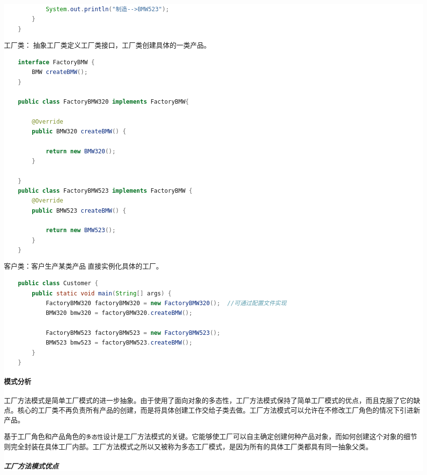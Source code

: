 ``` java
            System.out.println("制造-->BMW523");  
        }  
    }  
```        

工厂类： 抽象工厂类定义工厂类接口，工厂类创建具体的一类产品。

``` java
    interface FactoryBMW {  
        BMW createBMW();  
    }  
      
    public class FactoryBMW320 implements FactoryBMW{  
      
        @Override  
        public BMW320 createBMW() {  
      
            return new BMW320();  
        }  
      
    }  
    public class FactoryBMW523 implements FactoryBMW {  
        @Override  
        public BMW523 createBMW() {  
      
            return new BMW523();  
        }  
    }       
```
    
客户类：客户生产某类产品 直接实例化具体的工厂。

``` java
    public class Customer {  
        public static void main(String[] args) {  
            FactoryBMW320 factoryBMW320 = new FactoryBMW320();  //可通过配置文件实现 
            BMW320 bmw320 = factoryBMW320.createBMW();  
      
            FactoryBMW523 factoryBMW523 = new FactoryBMW523();  
            BMW523 bmw523 = factoryBMW523.createBMW();  
        }  
    }
```
    

#### 模式分析 

工厂方法模式是简单工厂模式的进一步抽象。由于使用了面向对象的多态性，工厂方法模式保持了简单工厂模式的优点，而且克服了它的缺点。核心的工厂类不再负责所有产品的创建，而是将具体创建工作交给子类去做。工厂方法模式可以允许在不修改工厂角色的情况下引进新产品。<br>

基于工厂角色和产品角色的`多态性`设计是工厂方法模式的关键。它能够使工厂可以自主确定创建何种产品对象，而如何创建这个对象的细节则完全封装在具体工厂内部。工厂方法模式之所以又被称为多态工厂模式，是因为所有的具体工厂类都具有同一抽象父类。
    

##### 工厂方法模式优点
